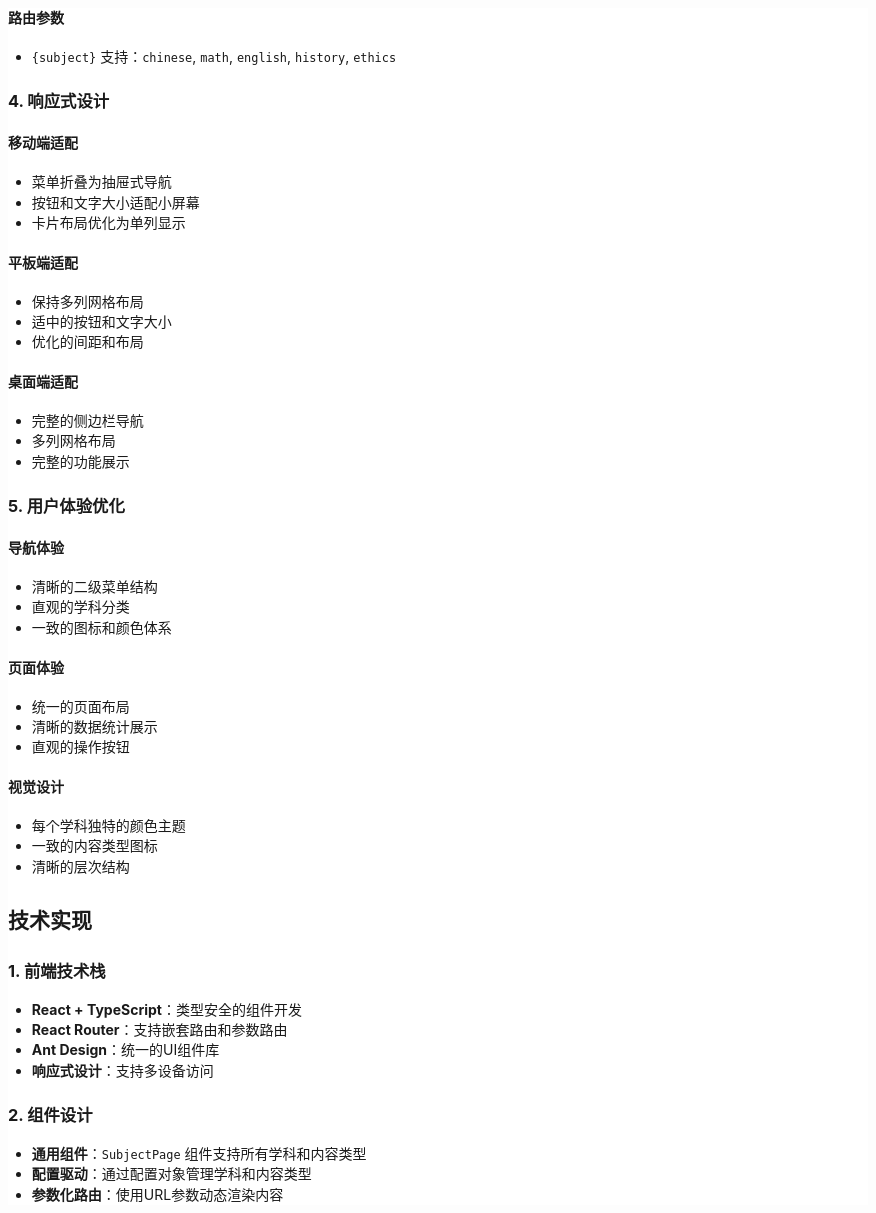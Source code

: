 #### 路由参数
- `{subject}` 支持：`chinese`, `math`, `english`, `history`, `ethics`

### 4. 响应式设计

#### 移动端适配
- 菜单折叠为抽屉式导航
- 按钮和文字大小适配小屏幕
- 卡片布局优化为单列显示

#### 平板端适配
- 保持多列网格布局
- 适中的按钮和文字大小
- 优化的间距和布局

#### 桌面端适配
- 完整的侧边栏导航
- 多列网格布局
- 完整的功能展示

### 5. 用户体验优化

#### 导航体验
- 清晰的二级菜单结构
- 直观的学科分类
- 一致的图标和颜色体系

#### 页面体验
- 统一的页面布局
- 清晰的数据统计展示
- 直观的操作按钮

#### 视觉设计
- 每个学科独特的颜色主题
- 一致的内容类型图标
- 清晰的层次结构

## 技术实现

### 1. 前端技术栈
- **React + TypeScript**：类型安全的组件开发
- **React Router**：支持嵌套路由和参数路由
- **Ant Design**：统一的UI组件库
- **响应式设计**：支持多设备访问

### 2. 组件设计
- **通用组件**：`SubjectPage` 组件支持所有学科和内容类型
- **配置驱动**：通过配置对象管理学科和内容类型
- **参数化路由**：使用URL参数动态渲染内容
